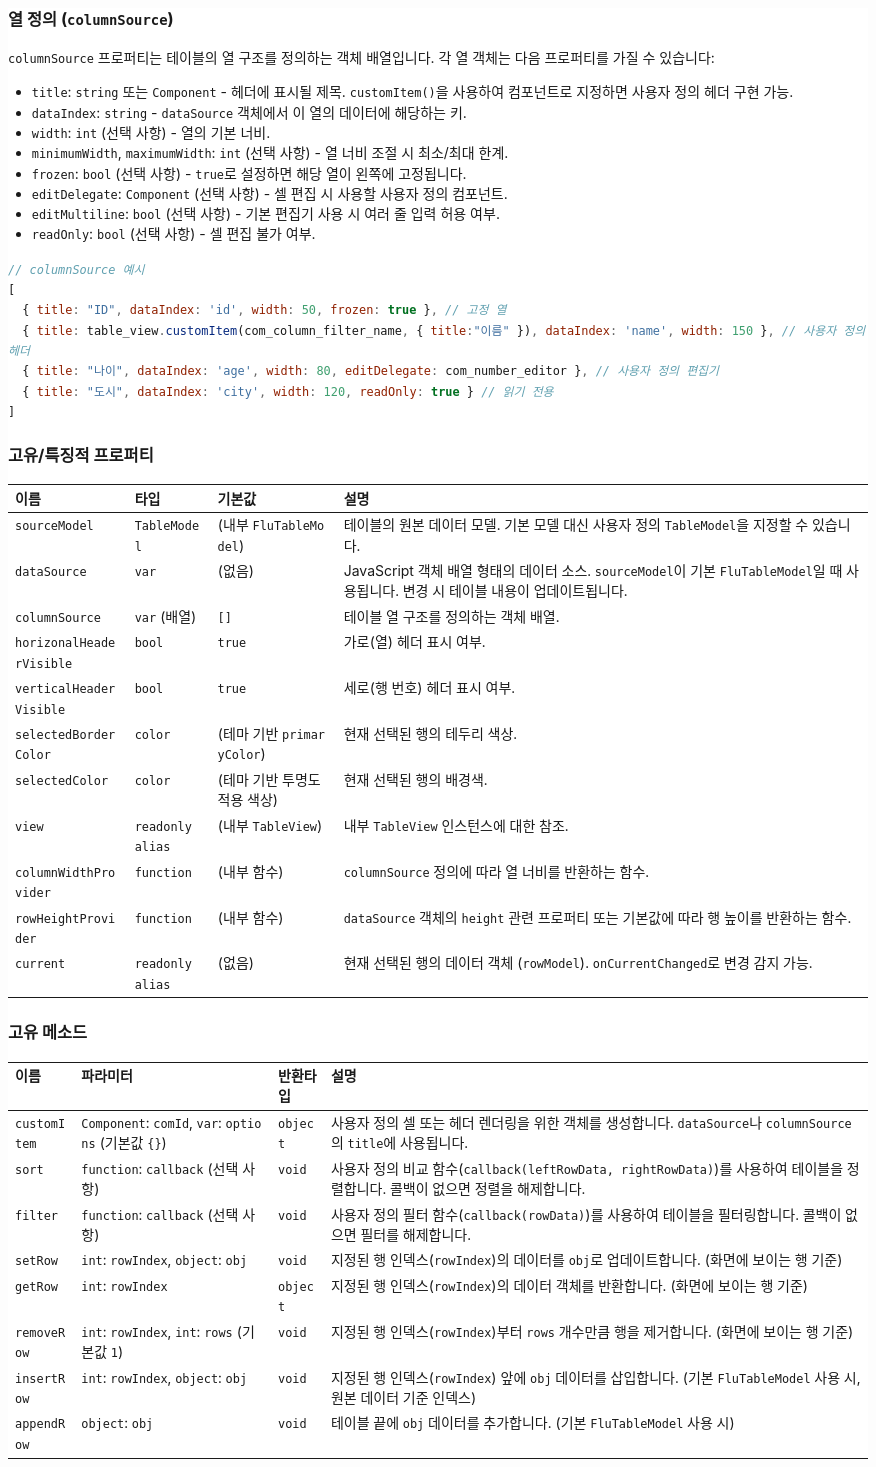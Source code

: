 ### 열 정의 (`columnSource`)

`columnSource` 프로퍼티는 테이블의 열 구조를 정의하는 객체 배열입니다. 각 열 객체는 다음 프로퍼티를 가질 수 있습니다:

*   `title`: `string` 또는 `Component` - 헤더에 표시될 제목. `customItem()`을 사용하여 컴포넌트로 지정하면 사용자 정의 헤더 구현 가능.
*   `dataIndex`: `string` - `dataSource` 객체에서 이 열의 데이터에 해당하는 키.
*   `width`: `int` (선택 사항) - 열의 기본 너비.
*   `minimumWidth`, `maximumWidth`: `int` (선택 사항) - 열 너비 조절 시 최소/최대 한계.
*   `frozen`: `bool` (선택 사항) - `true`로 설정하면 해당 열이 왼쪽에 고정됩니다.
*   `editDelegate`: `Component` (선택 사항) - 셀 편집 시 사용할 사용자 정의 컴포넌트.
*   `editMultiline`: `bool` (선택 사항) - 기본 편집기 사용 시 여러 줄 입력 허용 여부.
*   `readOnly`: `bool` (선택 사항) - 셀 편집 불가 여부.

```javascript
// columnSource 예시
[
  { title: "ID", dataIndex: 'id', width: 50, frozen: true }, // 고정 열
  { title: table_view.customItem(com_column_filter_name, { title:"이름" }), dataIndex: 'name', width: 150 }, // 사용자 정의 헤더
  { title: "나이", dataIndex: 'age', width: 80, editDelegate: com_number_editor }, // 사용자 정의 편집기
  { title: "도시", dataIndex: 'city', width: 120, readOnly: true } // 읽기 전용
]
```

### 고유/특징적 프로퍼티

| 이름                      | 타입            | 기본값                   | 설명                                                                                                                             |
| :------------------------ | :-------------- | :----------------------- | :------------------------------------------------------------------------------------------------------------------------------- |
| `sourceModel`             | `TableModel`    | (내부 `FluTableModel`)   | 테이블의 원본 데이터 모델. 기본 모델 대신 사용자 정의 `TableModel`을 지정할 수 있습니다.                                                            |
| `dataSource`              | `var`           | (없음)                 | JavaScript 객체 배열 형태의 데이터 소스. `sourceModel`이 기본 `FluTableModel`일 때 사용됩니다. 변경 시 테이블 내용이 업데이트됩니다.                          |
| `columnSource`            | `var` (배열)    | `[]`                   | 테이블 열 구조를 정의하는 객체 배열.                                                                                              |
| `horizonalHeaderVisible`  | `bool`          | `true`                 | 가로(열) 헤더 표시 여부.                                                                                                   |
| `verticalHeaderVisible`   | `bool`          | `true`                 | 세로(행 번호) 헤더 표시 여부.                                                                                               |
| `selectedBorderColor`     | `color`         | (테마 기반 `primaryColor`) | 현재 선택된 행의 테두리 색상.                                                                                               |
| `selectedColor`           | `color`         | (테마 기반 투명도 적용 색상) | 현재 선택된 행의 배경색.                                                                                                    |
| `view`                    | `readonly alias`| (내부 `TableView`)     | 내부 `TableView` 인스턴스에 대한 참조.                                                                                         |
| `columnWidthProvider`     | `function`      | (내부 함수)              | `columnSource` 정의에 따라 열 너비를 반환하는 함수.                                                                                |
| `rowHeightProvider`       | `function`      | (내부 함수)              | `dataSource` 객체의 `height` 관련 프로퍼티 또는 기본값에 따라 행 높이를 반환하는 함수.                                                        |
| `current`                 | `readonly alias`| (없음)                 | 현재 선택된 행의 데이터 객체 (`rowModel`). `onCurrentChanged`로 변경 감지 가능.                                                                 |

### 고유 메소드

| 이름           | 파라미터                                           | 반환타입     | 설명                                                                                                                               |
| :------------- | :------------------------------------------------- | :----------- | :--------------------------------------------------------------------------------------------------------------------------------- |
| `customItem`   | `Component`: `comId`, `var`: `options` (기본값 `{}`) | `object`     | 사용자 정의 셀 또는 헤더 렌더링을 위한 객체를 생성합니다. `dataSource`나 `columnSource`의 `title`에 사용됩니다.                                        |
| `sort`         | `function`: `callback` (선택 사항)                 | `void`       | 사용자 정의 비교 함수(`callback(leftRowData, rightRowData)`)를 사용하여 테이블을 정렬합니다. 콜백이 없으면 정렬을 해제합니다.                                |
| `filter`       | `function`: `callback` (선택 사항)                 | `void`       | 사용자 정의 필터 함수(`callback(rowData)`)를 사용하여 테이블을 필터링합니다. 콜백이 없으면 필터를 해제합니다.                                       |
| `setRow`       | `int`: `rowIndex`, `object`: `obj`                 | `void`       | 지정된 행 인덱스(`rowIndex`)의 데이터를 `obj`로 업데이트합니다. (화면에 보이는 행 기준)                                                                  |
| `getRow`       | `int`: `rowIndex`                                | `object`     | 지정된 행 인덱스(`rowIndex`)의 데이터 객체를 반환합니다. (화면에 보이는 행 기준)                                                                   |
| `removeRow`    | `int`: `rowIndex`, `int`: `rows` (기본값 `1`)      | `void`       | 지정된 행 인덱스(`rowIndex`)부터 `rows` 개수만큼 행을 제거합니다. (화면에 보이는 행 기준)                                                              |
| `insertRow`    | `int`: `rowIndex`, `object`: `obj`                 | `void`       | 지정된 행 인덱스(`rowIndex`) 앞에 `obj` 데이터를 삽입합니다. (기본 `FluTableModel` 사용 시, 원본 데이터 기준 인덱스)                                       |
| `appendRow`    | `object`: `obj`                                    | `void`       | 테이블 끝에 `obj` 데이터를 추가합니다. (기본 `FluTableModel` 사용 시)                                                                           |